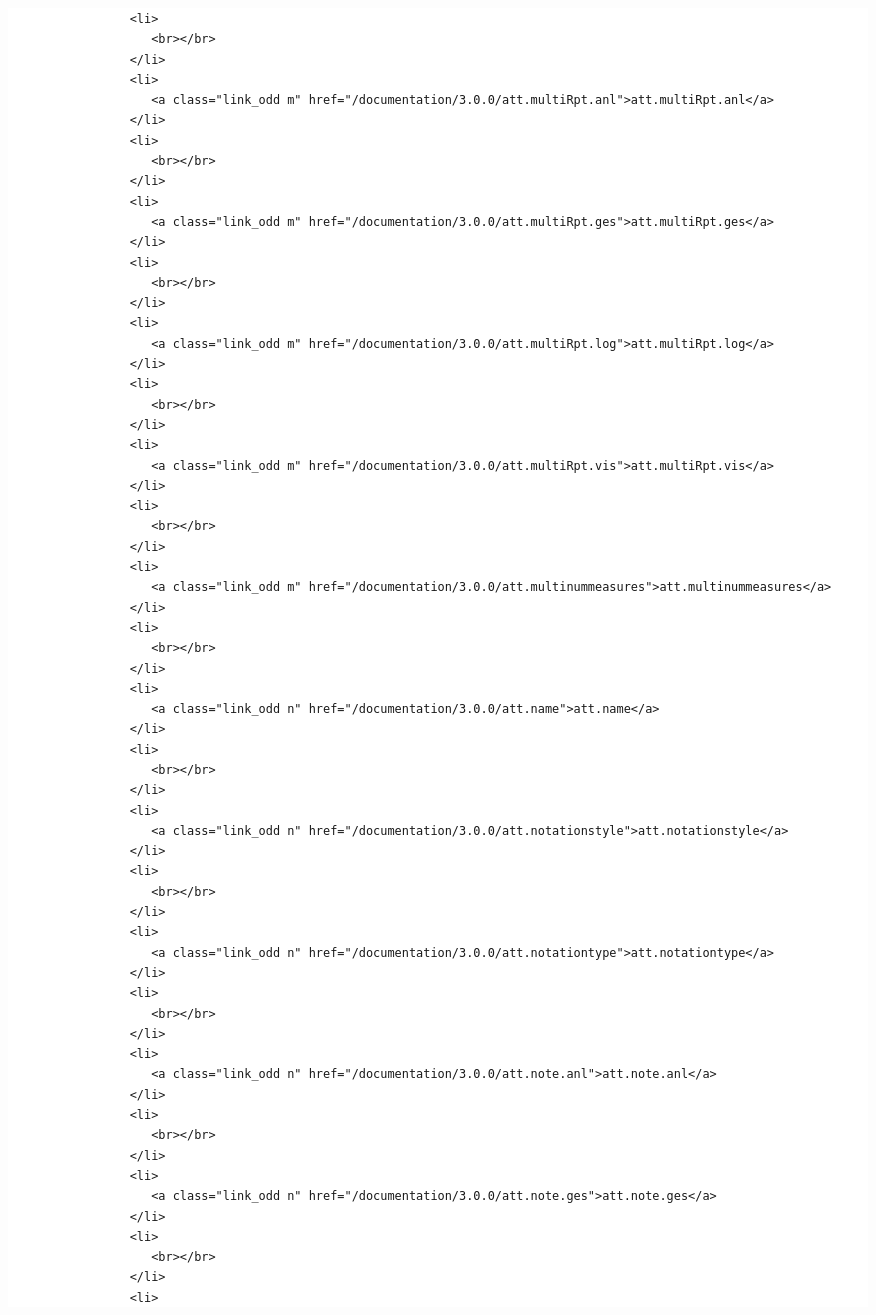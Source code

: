                      <li>
                        <br></br>
                     </li>
                     <li>
                        <a class="link_odd m" href="/documentation/3.0.0/att.multiRpt.anl">att.multiRpt.anl</a>
                     </li>
                     <li>
                        <br></br>
                     </li>
                     <li>
                        <a class="link_odd m" href="/documentation/3.0.0/att.multiRpt.ges">att.multiRpt.ges</a>
                     </li>
                     <li>
                        <br></br>
                     </li>
                     <li>
                        <a class="link_odd m" href="/documentation/3.0.0/att.multiRpt.log">att.multiRpt.log</a>
                     </li>
                     <li>
                        <br></br>
                     </li>
                     <li>
                        <a class="link_odd m" href="/documentation/3.0.0/att.multiRpt.vis">att.multiRpt.vis</a>
                     </li>
                     <li>
                        <br></br>
                     </li>
                     <li>
                        <a class="link_odd m" href="/documentation/3.0.0/att.multinummeasures">att.multinummeasures</a>
                     </li>
                     <li>
                        <br></br>
                     </li>
                     <li>
                        <a class="link_odd n" href="/documentation/3.0.0/att.name">att.name</a>
                     </li>
                     <li>
                        <br></br>
                     </li>
                     <li>
                        <a class="link_odd n" href="/documentation/3.0.0/att.notationstyle">att.notationstyle</a>
                     </li>
                     <li>
                        <br></br>
                     </li>
                     <li>
                        <a class="link_odd n" href="/documentation/3.0.0/att.notationtype">att.notationtype</a>
                     </li>
                     <li>
                        <br></br>
                     </li>
                     <li>
                        <a class="link_odd n" href="/documentation/3.0.0/att.note.anl">att.note.anl</a>
                     </li>
                     <li>
                        <br></br>
                     </li>
                     <li>
                        <a class="link_odd n" href="/documentation/3.0.0/att.note.ges">att.note.ges</a>
                     </li>
                     <li>
                        <br></br>
                     </li>
                     <li>